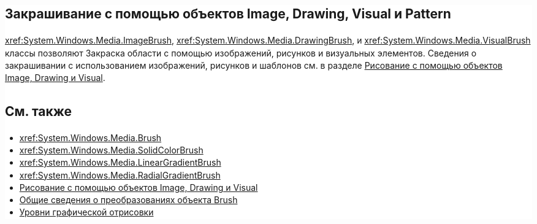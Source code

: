 <a name="otherbrushes"></a>   
## <a name="painting-with-images-drawings-visuals-and-patterns"></a>Закрашивание с помощью объектов Image, Drawing, Visual и Pattern  
 <xref:System.Windows.Media.ImageBrush>, <xref:System.Windows.Media.DrawingBrush>, и <xref:System.Windows.Media.VisualBrush> классы позволяют Закраска области с помощью изображений, рисунков и визуальных элементов. Сведения о закрашивании с использованием изображений, рисунков и шаблонов см. в разделе [Рисование с помощью объектов Image, Drawing и Visual](painting-with-images-drawings-and-visuals.md).  
  
## <a name="see-also"></a>См. также

- <xref:System.Windows.Media.Brush>
- <xref:System.Windows.Media.SolidColorBrush>
- <xref:System.Windows.Media.LinearGradientBrush>
- <xref:System.Windows.Media.RadialGradientBrush>
- [Рисование с помощью объектов Image, Drawing и Visual](painting-with-images-drawings-and-visuals.md)
- [Общие сведения о преобразованиях объекта Brush](brush-transformation-overview.md)
- [Уровни графической отрисовки](../advanced/graphics-rendering-tiers.md)
